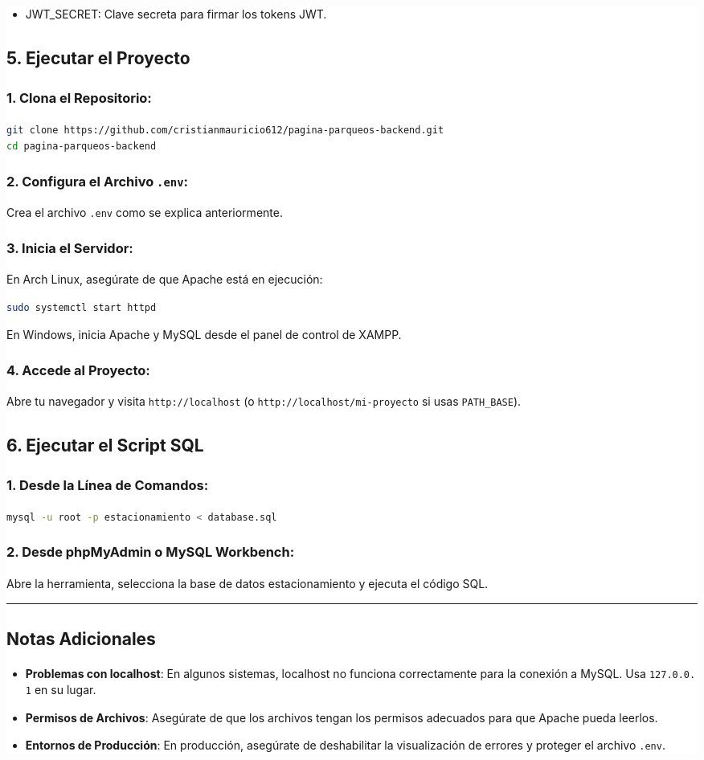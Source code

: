 - JWT_SECRET: Clave secreta para firmar los tokens JWT.

## 5. Ejecutar el Proyecto

### 1. Clona el Repositorio:

```bash
git clone https://github.com/cristianmauricio612/pagina-parqueos-backend.git
cd pagina-parqueos-backend
```

### 2. Configura el Archivo `.env`:

Crea el archivo `.env` como se explica anteriormente.

### 3. Inicia el Servidor:

En Arch Linux, asegúrate de que Apache está en ejecución:

```bash
sudo systemctl start httpd
```

En Windows, inicia Apache y MySQL desde el panel de control de XAMPP.

### 4. Accede al Proyecto:

Abre tu navegador y visita `http://localhost` (o `http://localhost/mi-proyecto` si usas `PATH_BASE`).

## 6. Ejecutar el Script SQL

### 1. Desde la Lí­nea de Comandos:

```bash
mysql -u root -p estacionamiento < database.sql
```

### 2. Desde phpMyAdmin o MySQL Workbench:

Abre la herramienta, selecciona la base de datos estacionamiento y ejecuta el código SQL.

---

## Notas Adicionales

- **Problemas con localhost**: En algunos sistemas, localhost no funciona correctamente para la conexión a MySQL. Usa `127.0.0.1` en su lugar.

- **Permisos de Archivos**: Asegúrate de que los archivos tengan los permisos adecuados para que Apache pueda leerlos.

- **Entornos de Producción**: En producción, asegúrate de deshabilitar la visualización de errores y proteger el archivo `.env`.
